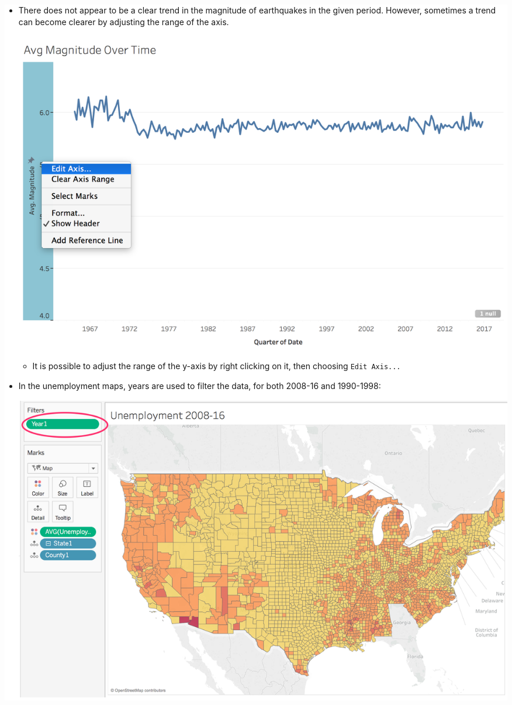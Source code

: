 * There does not appear to be a clear trend in the magnitude of earthquakes in the given period. However, sometimes a trend can become clearer by adjusting the range of the axis.

  ![Images/maps16.png](Images/maps16.png)

  * It is possible to adjust the range of the y-axis by right clicking on it, then choosing `Edit Axis...`

* In the unemployment maps, years are used to filter the data, for both 2008-16 and 1990-1998:

  ![Images/maps17.png](Images/maps17.png)